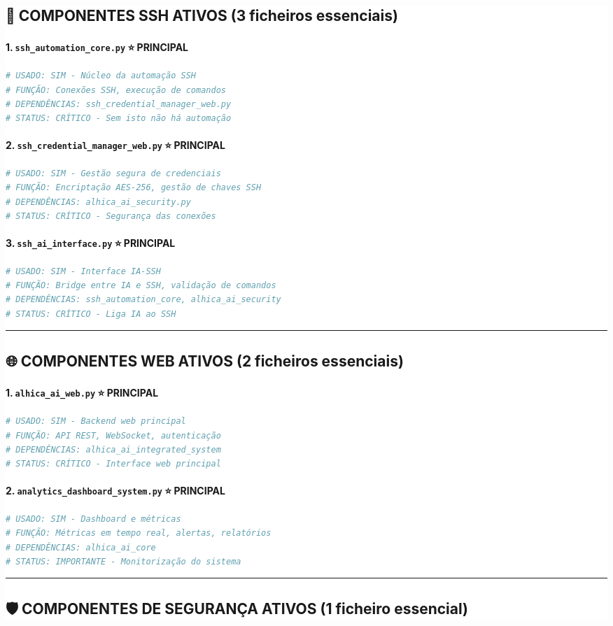 
## 🔐 **COMPONENTES SSH ATIVOS (3 ficheiros essenciais)**

#### **1. `ssh_automation_core.py` ⭐ PRINCIPAL**
```python
# USADO: SIM - Núcleo da automação SSH
# FUNÇÃO: Conexões SSH, execução de comandos
# DEPENDÊNCIAS: ssh_credential_manager_web.py
# STATUS: CRÍTICO - Sem isto não há automação
```

#### **2. `ssh_credential_manager_web.py` ⭐ PRINCIPAL**
```python
# USADO: SIM - Gestão segura de credenciais
# FUNÇÃO: Encriptação AES-256, gestão de chaves SSH
# DEPENDÊNCIAS: alhica_ai_security.py
# STATUS: CRÍTICO - Segurança das conexões
```

#### **3. `ssh_ai_interface.py` ⭐ PRINCIPAL**
```python
# USADO: SIM - Interface IA-SSH
# FUNÇÃO: Bridge entre IA e SSH, validação de comandos
# DEPENDÊNCIAS: ssh_automation_core, alhica_ai_security
# STATUS: CRÍTICO - Liga IA ao SSH
```

---

## 🌐 **COMPONENTES WEB ATIVOS (2 ficheiros essenciais)**

#### **1. `alhica_ai_web.py` ⭐ PRINCIPAL**
```python
# USADO: SIM - Backend web principal
# FUNÇÃO: API REST, WebSocket, autenticação
# DEPENDÊNCIAS: alhica_ai_integrated_system
# STATUS: CRÍTICO - Interface web principal
```

#### **2. `analytics_dashboard_system.py` ⭐ PRINCIPAL**
```python
# USADO: SIM - Dashboard e métricas
# FUNÇÃO: Métricas em tempo real, alertas, relatórios
# DEPENDÊNCIAS: alhica_ai_core
# STATUS: IMPORTANTE - Monitorização do sistema
```

---

## 🛡️ **COMPONENTES DE SEGURANÇA ATIVOS (1 ficheiro essencial)**
